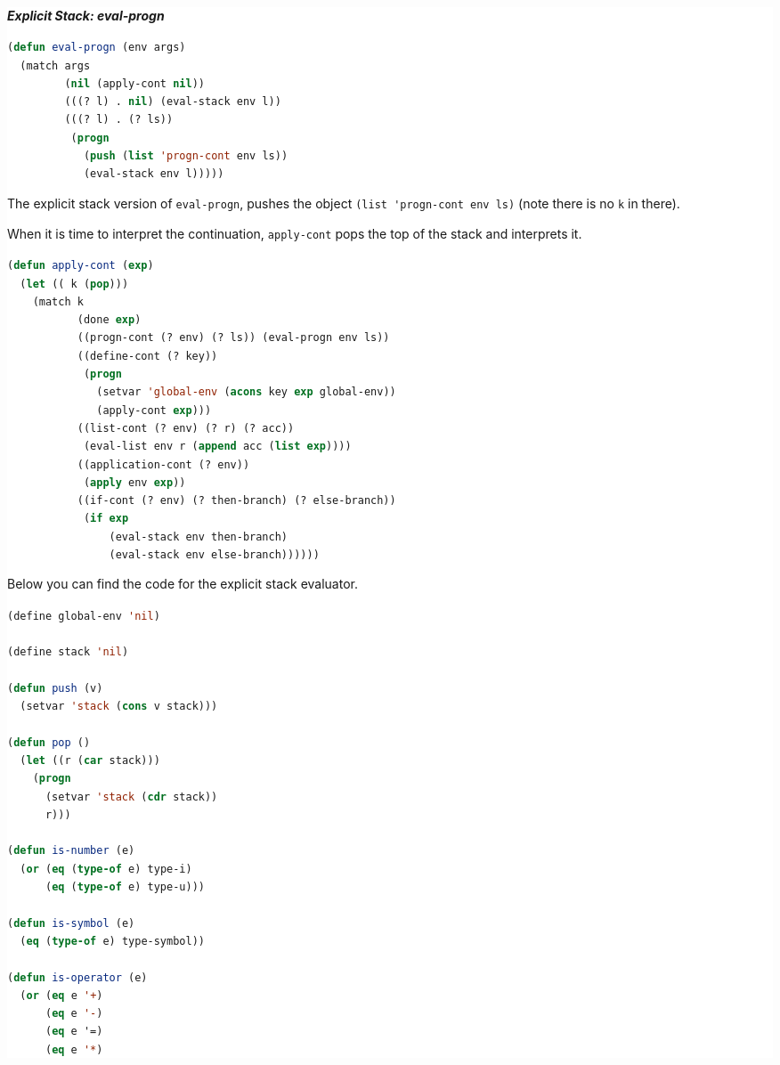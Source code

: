 ***Explicit Stack: eval-progn***
```lisp
(defun eval-progn (env args)
  (match args
         (nil (apply-cont nil))
         (((? l) . nil) (eval-stack env l))
         (((? l) . (? ls))
          (progn
            (push (list 'progn-cont env ls))
            (eval-stack env l)))))
```

The explicit stack version of `eval-progn`, pushes the object `(list 'progn-cont env ls)`  (note there is no `k` in there).


When it is time to interpret the continuation, `apply-cont` pops the top of the
stack and interprets it.

```lisp
(defun apply-cont (exp)
  (let (( k (pop)))
    (match k
           (done exp)
           ((progn-cont (? env) (? ls)) (eval-progn env ls))
           ((define-cont (? key))
            (progn
              (setvar 'global-env (acons key exp global-env))
              (apply-cont exp)))
           ((list-cont (? env) (? r) (? acc))
            (eval-list env r (append acc (list exp))))
           ((application-cont (? env))
            (apply env exp))
           ((if-cont (? env) (? then-branch) (? else-branch))
            (if exp
                (eval-stack env then-branch)
                (eval-stack env else-branch))))))
``` 

Below you can find the code for the explicit stack evaluator. 

```lisp
(define global-env 'nil)

(define stack 'nil)

(defun push (v)
  (setvar 'stack (cons v stack)))

(defun pop ()
  (let ((r (car stack)))
    (progn
      (setvar 'stack (cdr stack))
      r)))

(defun is-number (e)
  (or (eq (type-of e) type-i)
      (eq (type-of e) type-u)))

(defun is-symbol (e)
  (eq (type-of e) type-symbol))

(defun is-operator (e)
  (or (eq e '+)
      (eq e '-)
      (eq e '=)
      (eq e '*)
```